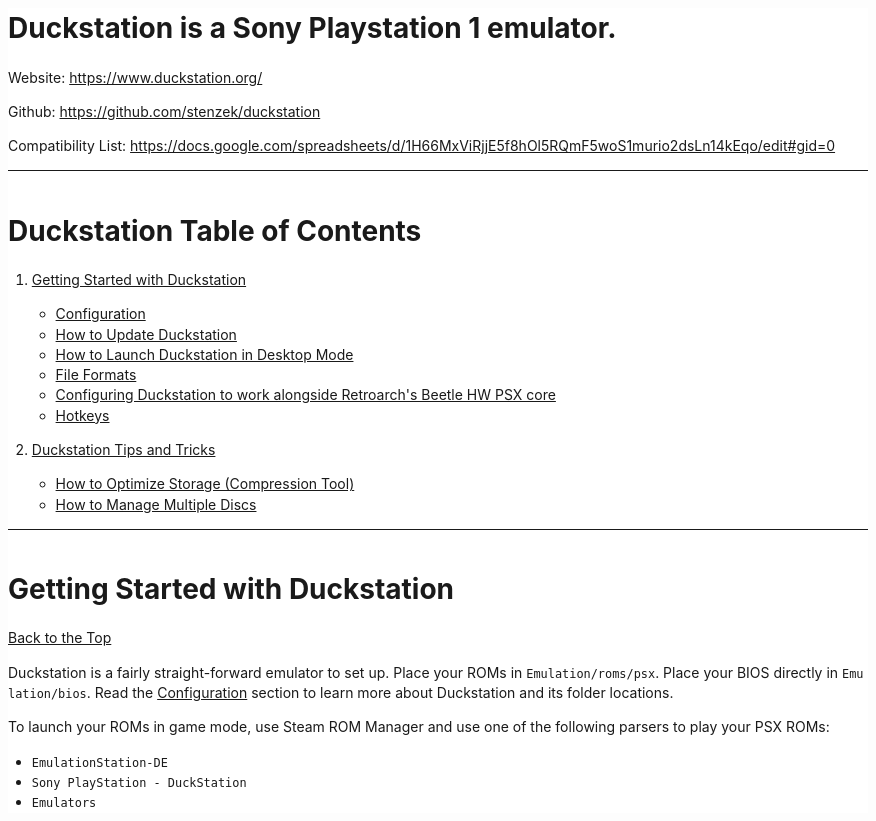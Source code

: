 # Duckstation is a Sony Playstation 1 emulator. 

Website: https://www.duckstation.org/

Github: https://github.com/stenzek/duckstation

Compatibility List: https://docs.google.com/spreadsheets/d/1H66MxViRjjE5f8hOl5RQmF5woS1murio2dsLn14kEqo/edit#gid=0

***

# Duckstation Table of Contents

1. [Getting Started with Duckstation](https://github.com/dragoonDorise/EmuDeck/wiki/duckstation#getting-started-with-duckstation)
      - [Configuration](https://github.com/dragoonDorise/EmuDeck/wiki/duckstation#configuration)
      - [How to Update Duckstation](https://github.com/dragoonDorise/EmuDeck/wiki/duckstation#how-to-update-duckstation)
      - [How to Launch Duckstation in Desktop Mode](https://github.com/dragoonDorise/EmuDeck/wiki/duckstation#how-to-launch-duckstation-in-desktop-mode)
      - [File Formats](https://github.com/dragoonDorise/EmuDeck/wiki/duckstation#file-formats)
      - [Configuring Duckstation to work alongside Retroarch's Beetle HW PSX core](https://github.com/dragoonDorise/EmuDeck/wiki/duckstation#configuring-duckstation-to-work-alongside-retroarchs-beetle-hw-psx-core)
      - [Hotkeys](https://github.com/dragoonDorise/EmuDeck/wiki/duckstation#hotkeys)

2. [Duckstation Tips and Tricks](https://github.com/dragoonDorise/EmuDeck/wiki/duckstation#duckstation-tips-and-tricks)
      - [How to Optimize Storage (Compression Tool)](https://github.com/dragoonDorise/EmuDeck/wiki/duckstation#how-to-optimize-storage-compression-tool)
      - [How to Manage Multiple Discs](https://github.com/dragoonDorise/EmuDeck/wiki/duckstation#how-to-manage-multiple-discs)


***


# Getting Started with Duckstation
[Back to the Top](https://github.com/dragoonDorise/EmuDeck/wiki/duckstation#duckstation-table-of-contents)

Duckstation is a fairly straight-forward emulator to set up. Place your ROMs in `Emulation/roms/psx`. Place your BIOS directly in `Emulation/bios`. Read the [Configuration](#configuration) section to learn more about Duckstation and its folder locations. 

To launch your ROMs in game mode, use Steam ROM Manager and use one of the following parsers to play your PSX ROMs:

* `EmulationStation-DE`
* `Sony PlayStation - DuckStation` 
* `Emulators`

